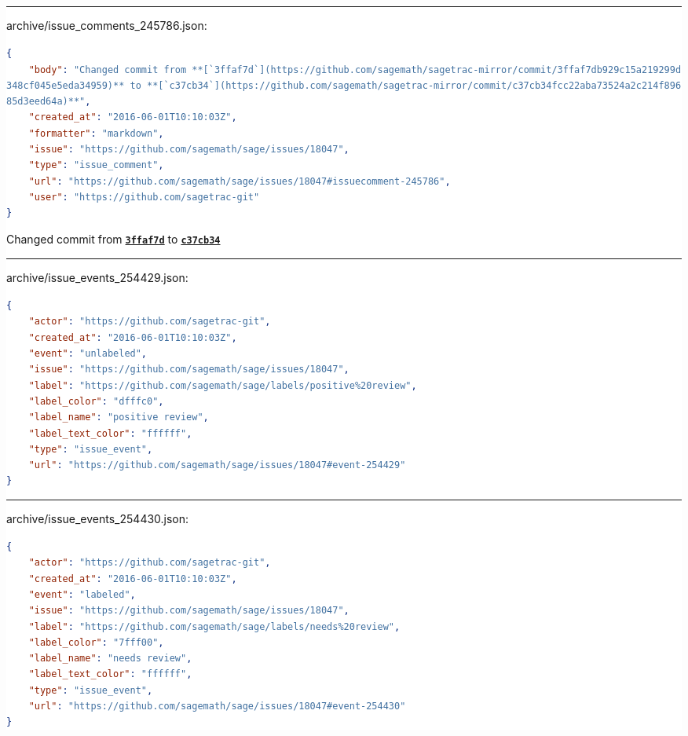 

---

archive/issue_comments_245786.json:
```json
{
    "body": "Changed commit from **[`3ffaf7d`](https://github.com/sagemath/sagetrac-mirror/commit/3ffaf7db929c15a219299d348cf045e5eda34959)** to **[`c37cb34`](https://github.com/sagemath/sagetrac-mirror/commit/c37cb34fcc22aba73524a2c214f89685d3eed64a)**",
    "created_at": "2016-06-01T10:10:03Z",
    "formatter": "markdown",
    "issue": "https://github.com/sagemath/sage/issues/18047",
    "type": "issue_comment",
    "url": "https://github.com/sagemath/sage/issues/18047#issuecomment-245786",
    "user": "https://github.com/sagetrac-git"
}
```

Changed commit from **[`3ffaf7d`](https://github.com/sagemath/sagetrac-mirror/commit/3ffaf7db929c15a219299d348cf045e5eda34959)** to **[`c37cb34`](https://github.com/sagemath/sagetrac-mirror/commit/c37cb34fcc22aba73524a2c214f89685d3eed64a)**



---

archive/issue_events_254429.json:
```json
{
    "actor": "https://github.com/sagetrac-git",
    "created_at": "2016-06-01T10:10:03Z",
    "event": "unlabeled",
    "issue": "https://github.com/sagemath/sage/issues/18047",
    "label": "https://github.com/sagemath/sage/labels/positive%20review",
    "label_color": "dfffc0",
    "label_name": "positive review",
    "label_text_color": "ffffff",
    "type": "issue_event",
    "url": "https://github.com/sagemath/sage/issues/18047#event-254429"
}
```



---

archive/issue_events_254430.json:
```json
{
    "actor": "https://github.com/sagetrac-git",
    "created_at": "2016-06-01T10:10:03Z",
    "event": "labeled",
    "issue": "https://github.com/sagemath/sage/issues/18047",
    "label": "https://github.com/sagemath/sage/labels/needs%20review",
    "label_color": "7fff00",
    "label_name": "needs review",
    "label_text_color": "ffffff",
    "type": "issue_event",
    "url": "https://github.com/sagemath/sage/issues/18047#event-254430"
}
```
